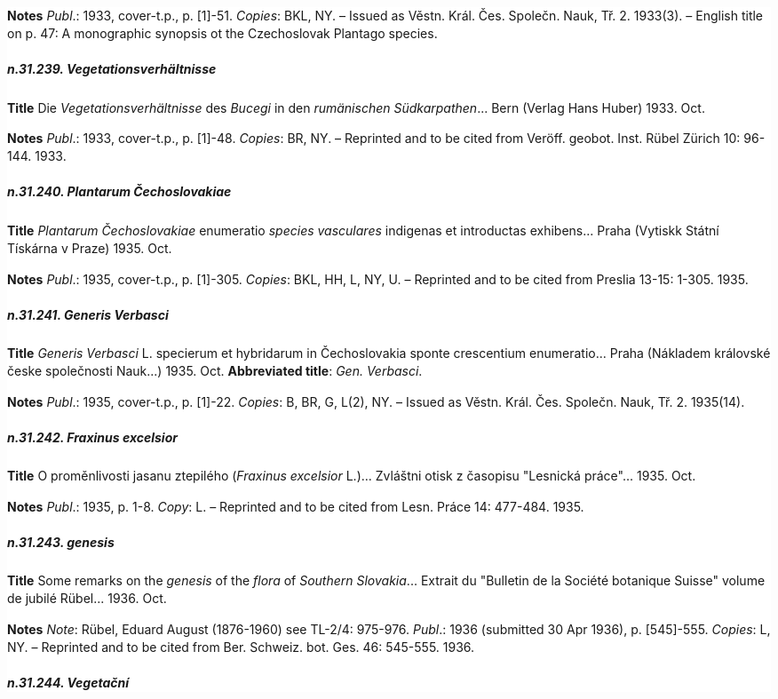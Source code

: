 **Notes**
*Publ*.: 1933, cover-t.p., p. \[1\]-51. *Copies*: BKL, NY. – Issued as Věstn. Král. Čes. Společn. Nauk, Tř. 2. 1933(3). – English title on p. 47: A monographic synopsis ot the Czechoslovak Plantago species.

##### n.31.239. Vegetationsverhältnisse

**Title**
Die *Vegetationsverhältnisse* des *Bucegi* in den *rumänischen Südkarpathen*... Bern (Verlag Hans Huber) 1933. Oct.

**Notes**
*Publ*.: 1933, cover-t.p., p. \[1\]-48. *Copies*: BR, NY. – Reprinted and to be cited from Veröff. geobot. Inst. Rübel Zürich 10: 96-144. 1933.

##### n.31.240. Plantarum Čechoslovakiae

**Title**
*Plantarum Čechoslovakiae* enumeratio *species vasculares* indigenas et introductas exhibens... Praha (Vytiskk Státní Tískárna v Praze) 1935. Oct.

**Notes**
*Publ*.: 1935, cover-t.p., p. \[1\]-305. *Copies*: BKL, HH, L, NY, U. – Reprinted and to be cited from Preslia 13-15: 1-305. 1935.

##### n.31.241. Generis Verbasci

**Title**
*Generis Verbasci* L. specierum et hybridarum in Čechoslovakia sponte crescentium enumeratio... Praha (Nákladem královské česke společnosti Nauk...) 1935. Oct.
**Abbreviated title**: *Gen. Verbasci*.

**Notes**
*Publ*.: 1935, cover-t.p., p. \[1\]-22. *Copies*: B, BR, G, L(2), NY. – Issued as Věstn. Král. Čes. Společn. Nauk, Tř. 2. 1935(14).

##### n.31.242. Fraxinus excelsior

**Title**
O proměnlivosti jasanu ztepilého (*Fraxinus excelsior* L.)... Zvláštni otisk z časopisu "Lesnická práce"... 1935. Oct.

**Notes**
*Publ*.: 1935, p. 1-8. *Copy*: L. – Reprinted and to be cited from Lesn. Práce 14: 477-484. 1935.

##### n.31.243. genesis

**Title**
Some remarks on the *genesis* of the *flora* of *Southern Slovakia*... Extrait du "Bulletin de la Société botanique Suisse" volume de jubilé Rübel... 1936. Oct.

**Notes**
*Note*: Rübel, Eduard August (1876-1960) see TL-2/4: 975-976.
*Publ*.: 1936 (submitted 30 Apr 1936), p. \[545\]-555. *Copies*: L, NY. – Reprinted and to be cited from Ber. Schweiz. bot. Ges. 46: 545-555. 1936.

##### n.31.244. Vegetační

